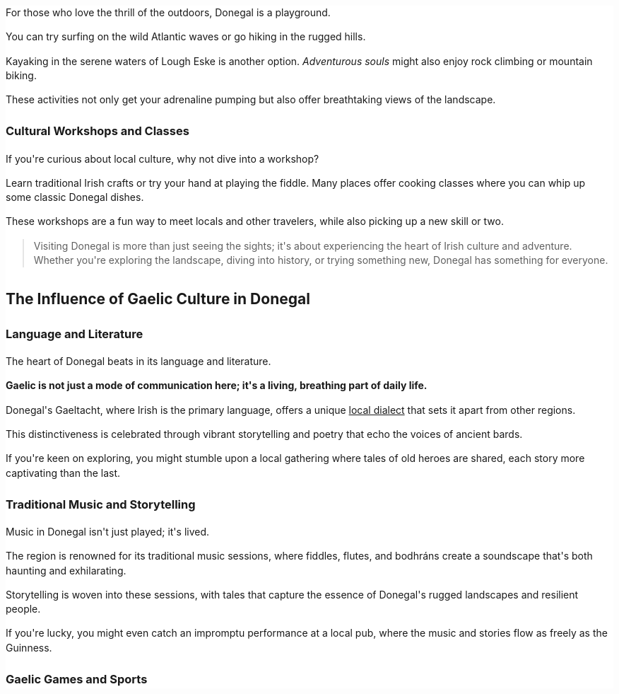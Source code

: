 For those who love the thrill of the outdoors, Donegal is a playground. 

You can try surfing on the wild Atlantic waves or go hiking in the rugged hills. 

Kayaking in the serene waters of Lough Eske is another option. _Adventurous souls_ might also enjoy rock climbing or mountain biking. 

These activities not only get your adrenaline pumping but also offer breathtaking views of the landscape.

### Cultural Workshops and Classes

If you're curious about local culture, why not dive into a workshop? 

Learn traditional Irish crafts or try your hand at playing the fiddle. Many places offer cooking classes where you can whip up some classic Donegal dishes. 

These workshops are a fun way to meet locals and other travelers, while also picking up a new skill or two.

> Visiting Donegal is more than just seeing the sights; it's about experiencing the heart of Irish culture and adventure. Whether you're exploring the landscape, diving into history, or trying something new, Donegal has something for everyone.

## The Influence of Gaelic Culture in Donegal

### Language and Literature

The heart of Donegal beats in its language and literature. 

**Gaelic is not just a mode of communication here; it's a living, breathing part of daily life.** 

Donegal's Gaeltacht, where Irish is the primary language, offers a unique [local dialect](https://medium.com/@sophie_61522/what-are-the-gaelic-speaking-areas-of-ireland-known-as-a16c56ff033e) that sets it apart from other regions. 

This distinctiveness is celebrated through vibrant storytelling and poetry that echo the voices of ancient bards. 

If you're keen on exploring, you might stumble upon a local gathering where tales of old heroes are shared, each story more captivating than the last.

### Traditional Music and Storytelling

Music in Donegal isn't just played; it's lived. 

The region is renowned for its traditional music sessions, where fiddles, flutes, and bodhráns create a soundscape that's both haunting and exhilarating. 

Storytelling is woven into these sessions, with tales that capture the essence of Donegal's rugged landscapes and resilient people. 

If you're lucky, you might even catch an impromptu performance at a local pub, where the music and stories flow as freely as the Guinness.

### Gaelic Games and Sports
